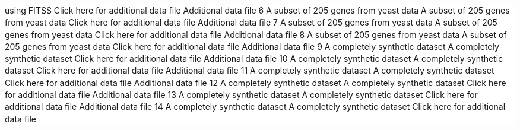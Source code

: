 using FITSS
Click here for additional data file
Additional data file 6
A subset of 205 genes from yeast data
A subset of 205 genes from yeast data
Click here for additional data file
Additional data file 7
A subset of 205 genes from yeast data
A subset of 205 genes from yeast data
Click here for additional data file
Additional data file 8
A subset of 205 genes from yeast data
A subset of 205 genes from yeast data
Click here for additional data file
Additional data file 9
A completely synthetic dataset
A completely synthetic dataset
Click here for additional data file
Additional data file 10
A completely synthetic dataset
A completely synthetic dataset
Click here for additional data file
Additional data file 11
A completely synthetic dataset
A completely synthetic dataset
Click here for additional data file
Additional data file 12
A completely synthetic dataset
A completely synthetic dataset
Click here for additional data file
Additional data file 13
A completely synthetic dataset
A completely synthetic dataset
Click here for additional data file
Additional data file 14
A completely synthetic dataset
A completely synthetic dataset
Click here for additional data file